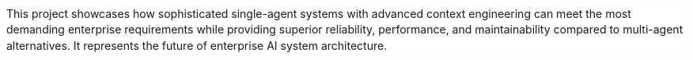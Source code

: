 This project showcases how sophisticated single-agent systems with advanced context engineering can meet the most demanding enterprise requirements while providing superior reliability, performance, and maintainability compared to multi-agent alternatives. It represents the future of enterprise AI system architecture.

